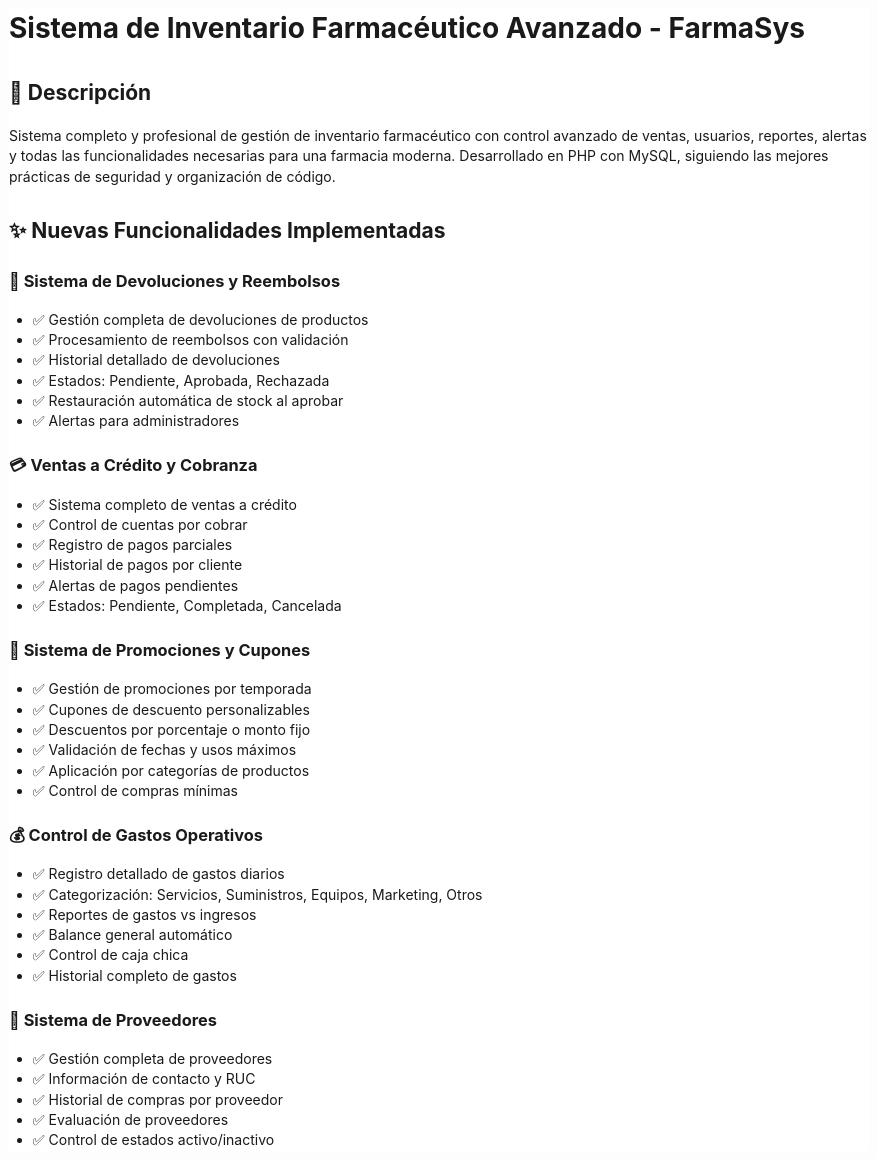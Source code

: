 # Sistema de Inventario Farmacéutico Avanzado - FarmaSys

## 🚀 **Descripción**

Sistema completo y profesional de gestión de inventario farmacéutico con control avanzado de ventas, usuarios, reportes, alertas y todas las funcionalidades necesarias para una farmacia moderna. Desarrollado en PHP con MySQL, siguiendo las mejores prácticas de seguridad y organización de código.

## ✨ **Nuevas Funcionalidades Implementadas**

### 🔄 **Sistema de Devoluciones y Reembolsos**
- ✅ Gestión completa de devoluciones de productos
- ✅ Procesamiento de reembolsos con validación
- ✅ Historial detallado de devoluciones
- ✅ Estados: Pendiente, Aprobada, Rechazada
- ✅ Restauración automática de stock al aprobar
- ✅ Alertas para administradores

### 💳 **Ventas a Crédito y Cobranza**
- ✅ Sistema completo de ventas a crédito
- ✅ Control de cuentas por cobrar
- ✅ Registro de pagos parciales
- ✅ Historial de pagos por cliente
- ✅ Alertas de pagos pendientes
- ✅ Estados: Pendiente, Completada, Cancelada

### 🎁 **Sistema de Promociones y Cupones**
- ✅ Gestión de promociones por temporada
- ✅ Cupones de descuento personalizables
- ✅ Descuentos por porcentaje o monto fijo
- ✅ Validación de fechas y usos máximos
- ✅ Aplicación por categorías de productos
- ✅ Control de compras mínimas

### 💰 **Control de Gastos Operativos**
- ✅ Registro detallado de gastos diarios
- ✅ Categorización: Servicios, Suministros, Equipos, Marketing, Otros
- ✅ Reportes de gastos vs ingresos
- ✅ Balance general automático
- ✅ Control de caja chica
- ✅ Historial completo de gastos

### 🏢 **Sistema de Proveedores**
- ✅ Gestión completa de proveedores
- ✅ Información de contacto y RUC
- ✅ Historial de compras por proveedor
- ✅ Evaluación de proveedores
- ✅ Control de estados activo/inactivo
